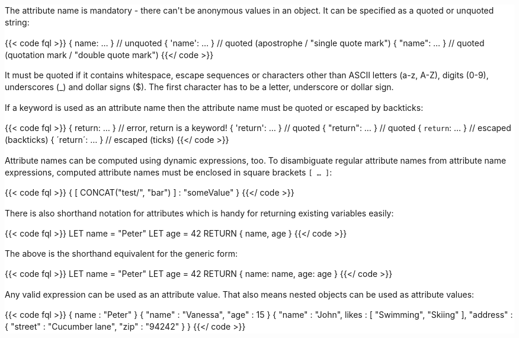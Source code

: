 The attribute name is mandatory - there can't be anonymous values in an object. It can be specified as a quoted or unquoted string:

{{< code fql >}}
{ name: … }    // unquoted
{ 'name': … }  // quoted (apostrophe / "single quote mark")
{ "name": … }  // quoted (quotation mark / "double quote mark")
{{</ code >}}

It must be quoted if it contains whitespace, escape sequences or characters other than ASCII letters (a-z, A-Z), digits (0-9), underscores (_) and dollar signs ($). The first character has to be a letter, underscore or dollar sign.

If a keyword is used as an attribute name then the attribute name must be quoted or escaped by backticks:

{{< code fql >}}
{ return: … }    // error, return is a keyword!
{ 'return': … }  // quoted
{ "return": … }  // quoted
{ `return`: … }  // escaped (backticks)
{ ´return´: … }  // escaped (ticks)
{{</ code >}}

Attribute names can be computed using dynamic expressions, too. To disambiguate regular attribute names from attribute name expressions, computed attribute names must be enclosed in square brackets ``[ … ]``:

{{< code fql >}}
{ [ CONCAT("test/", "bar") ] : "someValue" }
{{</ code >}}

There is also shorthand notation for attributes which is handy for returning existing variables easily:

{{< code fql >}}
LET name = "Peter"
LET age = 42
RETURN { name, age }
{{</ code >}}

The above is the shorthand equivalent for the generic form:

{{< code fql >}}
LET name = "Peter"
LET age = 42
RETURN { name: name, age: age }
{{</ code >}}

Any valid expression can be used as an attribute value. That also means nested objects can be used as attribute values:

{{< code fql >}}
{ name : "Peter" }
{ "name" : "Vanessa", "age" : 15 }
{ "name" : "John", likes : [ "Swimming", "Skiing" ], "address" : { "street" : "Cucumber lane", "zip" : "94242" } }
{{</ code >}}
